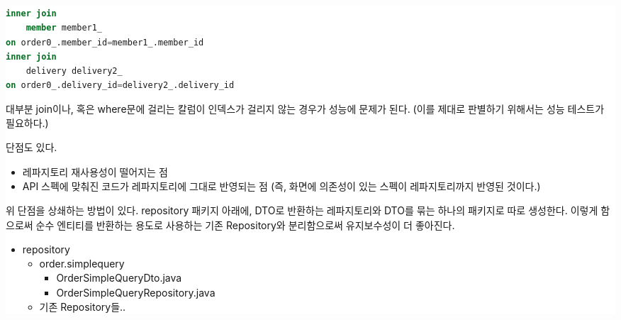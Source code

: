   ```sql
  inner join
      member member1_ 
  on order0_.member_id=member1_.member_id 
  inner join
      delivery delivery2_ 
  on order0_.delivery_id=delivery2_.delivery_id
  ```

대부분 join이나, 혹은 where문에 걸리는 칼럼이 인덱스가 걸리지 않는 경우가 성능에 문제가 된다.
(이를 제대로 판별하기 위해서는 성능 테스트가 필요하다.)

단점도 있다.
- 레파지토리 재사용성이 떨어지는 점
- API 스펙에 맞춰진 코드가 레파지토리에 그대로 반영되는 점 (즉, 화면에 의존성이 있는 스펙이 레파지토리까지 반영된 것이다.)

위 단점을 상쇄하는 방법이 있다.
repository 패키지 아래에, DTO로 반환하는 레파지토리와 DTO를 묶는 하나의 패키지로 따로 생성한다.
이렇게 함으로써 순수 엔티티를 반환하는 용도로 사용하는 기존 Repository와 분리함으로써 유지보수성이 더 좋아진다.
- repository
  - order.simplequery
      - OrderSimpleQueryDto.java
      - OrderSimpleQueryRepository.java
  - 기존 Repository들..    

